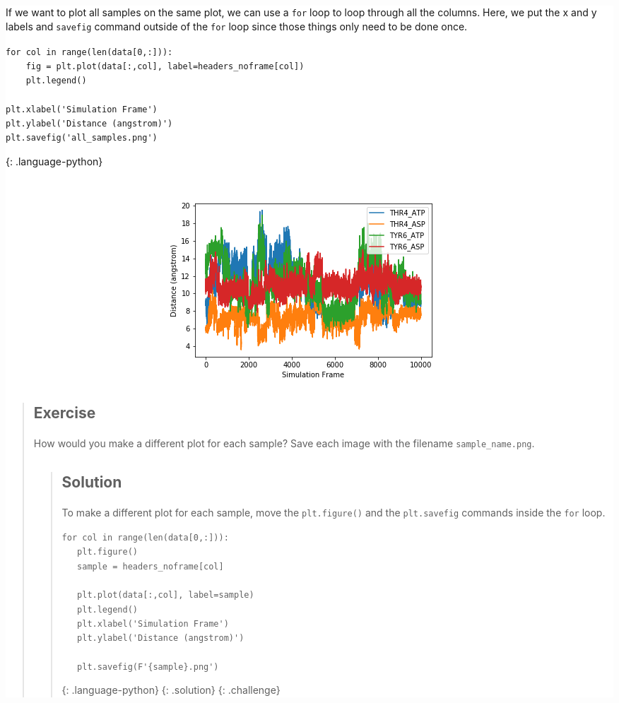 

If we want to plot all samples on the same plot, we can use a `for` loop to loop through all the columns. Here, we put the x and y labels and `savefig` command outside of the `for` loop since those things only need to be done once.


```
for col in range(len(data[0,:])):
    fig = plt.plot(data[:,col], label=headers_noframe[col])
    plt.legend()

plt.xlabel('Simulation Frame')
plt.ylabel('Distance (angstrom)')
plt.savefig('all_samples.png')
```
{: .language-python}

<img src="../fig/episode04_fig4.png" title="all distances plot" style="display: block; margin: auto;" />


> ## Exercise
>
>
> How would you make a different plot for each sample? Save each image with the filename `sample_name.png`.
>
>> ## Solution
>> To make a different plot for each sample, move the `plt.figure()` and the `plt.savefig` commands inside the `for` loop.
>> ~~~
>>for col in range(len(data[0,:])):
>>    plt.figure()
>>    sample = headers_noframe[col]
>>    
>>    plt.plot(data[:,col], label=sample)
>>    plt.legend()
>>    plt.xlabel('Simulation Frame')
>>    plt.ylabel('Distance (angstrom)')
>>    
>>    plt.savefig(F'{sample}.png')
>> ~~~
>> {: .language-python}
> {: .solution}
{: .challenge}

